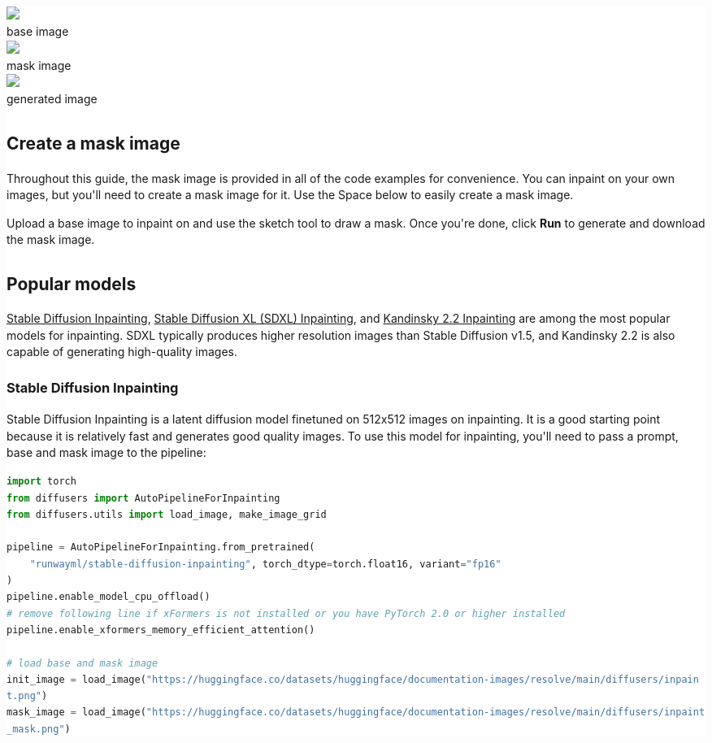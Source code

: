<div class="flex gap-4">
  <div>
    <img class="rounded-xl" src="https://huggingface.co/datasets/huggingface/documentation-images/resolve/main/diffusers/inpaint.png"/>
    <figcaption class="mt-2 text-center text-sm text-gray-500">base image</figcaption>
  </div>
  <div>
    <img class="rounded-xl" src="https://huggingface.co/datasets/huggingface/documentation-images/resolve/main/diffusers/inpaint_mask.png"/>
    <figcaption class="mt-2 text-center text-sm text-gray-500">mask image</figcaption>
  </div>
  <div>
    <img class="rounded-xl" src="https://huggingface.co/datasets/huggingface/documentation-images/resolve/main/diffusers/inpaint-cat.png"/>
    <figcaption class="mt-2 text-center text-sm text-gray-500">generated image</figcaption>
  </div>
</div>

## Create a mask image

Throughout this guide, the mask image is provided in all of the code examples for convenience. You can inpaint on your own images, but you'll need to create a mask image for it. Use the Space below to easily create a mask image.

Upload a base image to inpaint on and use the sketch tool to draw a mask. Once you're done, click **Run** to generate and download the mask image.

<iframe
	src="https://stevhliu-inpaint-mask-maker.hf.space"
	frameborder="0"
	width="850"
	height="450"
></iframe>

## Popular models

[Stable Diffusion Inpainting](https://huggingface.co/runwayml/stable-diffusion-inpainting), [Stable Diffusion XL (SDXL) Inpainting](https://huggingface.co/diffusers/stable-diffusion-xl-1.0-inpainting-0.1), and [Kandinsky 2.2 Inpainting](https://huggingface.co/kandinsky-community/kandinsky-2-2-decoder-inpaint) are among the most popular models for inpainting. SDXL typically produces higher resolution images than Stable Diffusion v1.5, and Kandinsky 2.2 is also capable of generating high-quality images.

### Stable Diffusion Inpainting

Stable Diffusion Inpainting is a latent diffusion model finetuned on 512x512 images on inpainting. It is a good starting point because it is relatively fast and generates good quality images. To use this model for inpainting, you'll need to pass a prompt, base and mask image to the pipeline:

```py
import torch
from diffusers import AutoPipelineForInpainting
from diffusers.utils import load_image, make_image_grid

pipeline = AutoPipelineForInpainting.from_pretrained(
    "runwayml/stable-diffusion-inpainting", torch_dtype=torch.float16, variant="fp16"
)
pipeline.enable_model_cpu_offload()
# remove following line if xFormers is not installed or you have PyTorch 2.0 or higher installed
pipeline.enable_xformers_memory_efficient_attention()

# load base and mask image
init_image = load_image("https://huggingface.co/datasets/huggingface/documentation-images/resolve/main/diffusers/inpaint.png")
mask_image = load_image("https://huggingface.co/datasets/huggingface/documentation-images/resolve/main/diffusers/inpaint_mask.png")
```